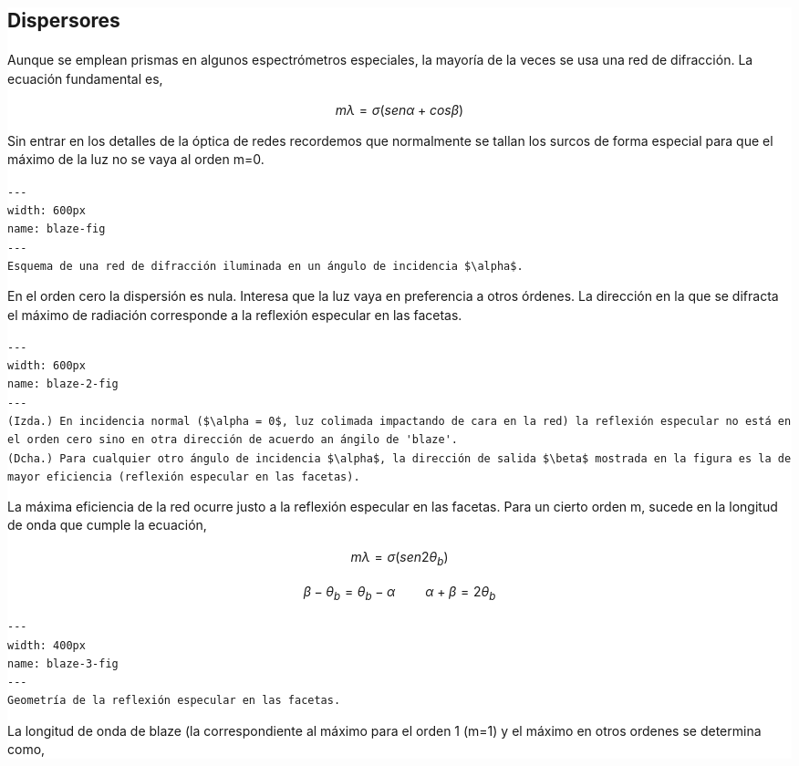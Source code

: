 ## Dispersores
Aunque se emplean prismas en algunos espectrómetros especiales, la mayoría de la veces se usa una red de difracción. La ecuación fundamental es,

$$
m \lambda = \sigma (sen \alpha + cos \beta)
$$

Sin entrar en los detalles de la óptica de redes recordemos que normalmente se tallan los surcos de forma especial para que el máximo de la luz no se vaya al orden m=0.  



```{figure} /_static/lecture_specific/espectroscopia/spec_07_blaze.png
---
width: 600px
name: blaze-fig
---
Esquema de una red de difracción iluminada en un ángulo de incidencia $\alpha$.
```
En el orden cero la dispersión es nula. Interesa que la luz vaya en preferencia a otros órdenes. La dirección en la que se difracta el máximo de radiación corresponde a la reflexión especular en las facetas.
 
```{figure} /_static/lecture_specific/espectroscopia/spec_08_blaze-2.png
---
width: 600px
name: blaze-2-fig
---
(Izda.) En incidencia normal ($\alpha = 0$, luz colimada impactando de cara en la red) la reflexión especular no está en el orden cero sino en otra dirección de acuerdo an ángilo de 'blaze'.  
(Dcha.) Para cualquier otro ángulo de incidencia $\alpha$, la dirección de salida $\beta$ mostrada en la figura es la de mayor eficiencia (reflexión especular en las facetas).
```

La máxima eficiencia de la red ocurre justo a la reflexión especular en las facetas. Para un cierto orden m, sucede en la longitud de onda que cumple la ecuación,

$$
m \lambda = \sigma (sen 2 \theta_b) 
$$

$$
\beta - \theta_b =   \theta_b  - \alpha  \quad \quad \alpha + \beta = 2 \theta_b 
$$

```{figure} /_static/lecture_specific/espectroscopia/spec_09_blaze-3.png
---
width: 400px
name: blaze-3-fig
---
Geometría de la reflexión especular en las facetas.
```

La longitud de onda de blaze (la correspondiente al máximo para el orden 1 (m=1) y el máximo en otros ordenes se determina como,
